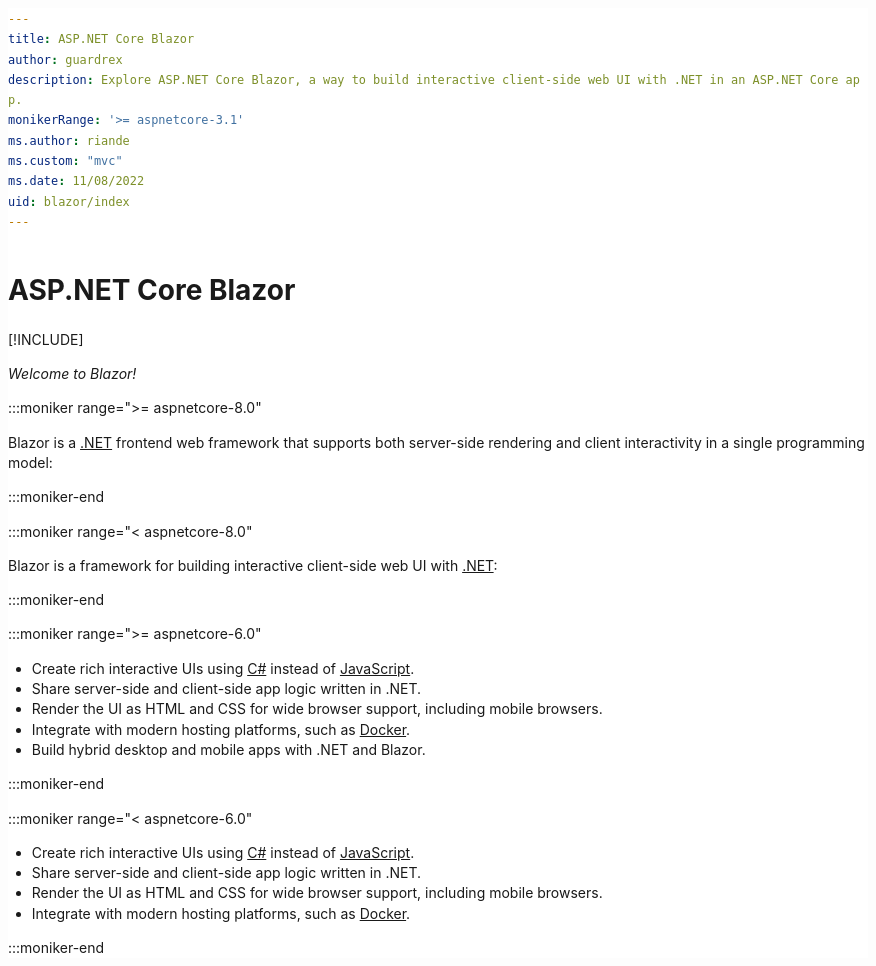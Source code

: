 ```yaml
---
title: ASP.NET Core Blazor
author: guardrex
description: Explore ASP.NET Core Blazor, a way to build interactive client-side web UI with .NET in an ASP.NET Core app.
monikerRange: '>= aspnetcore-3.1'
ms.author: riande
ms.custom: "mvc"
ms.date: 11/08/2022
uid: blazor/index
---
```

# ASP.NET Core Blazor

[!INCLUDE[](~/includes/not-latest-version.md)]

*Welcome to Blazor!*

:::moniker range=">= aspnetcore-8.0"

Blazor is a [.NET](/dotnet/standard/tour) frontend web framework that supports both server-side rendering and client interactivity in a single programming model:

:::moniker-end

:::moniker range="< aspnetcore-8.0"

Blazor is a framework for building interactive client-side web UI with [.NET](/dotnet/standard/tour):

:::moniker-end

:::moniker range=">= aspnetcore-6.0"

* Create rich interactive UIs using [C#](/dotnet/csharp/) instead of [JavaScript](https://www.javascript.com).
* Share server-side and client-side app logic written in .NET.
* Render the UI as HTML and CSS for wide browser support, including mobile browsers.
* Integrate with modern hosting platforms, such as [Docker](/dotnet/standard/microservices-architecture/container-docker-introduction/index).
* Build hybrid desktop and mobile apps with .NET and Blazor.

:::moniker-end

:::moniker range="< aspnetcore-6.0"

* Create rich interactive UIs using [C#](/dotnet/csharp/) instead of [JavaScript](https://www.javascript.com).
* Share server-side and client-side app logic written in .NET.
* Render the UI as HTML and CSS for wide browser support, including mobile browsers.
* Integrate with modern hosting platforms, such as [Docker](/dotnet/standard/microservices-architecture/container-docker-introduction/index).

:::moniker-end

